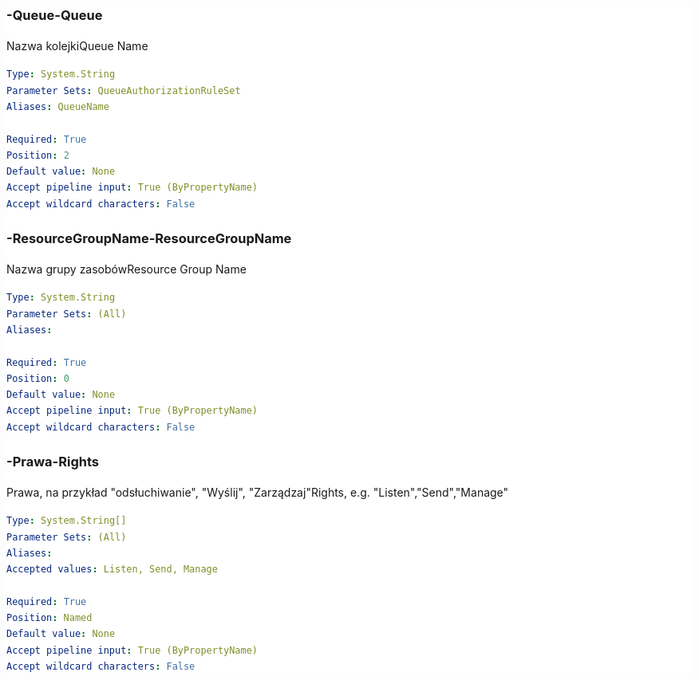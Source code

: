 ### <span data-ttu-id="2bc41-124">-Queue</span><span class="sxs-lookup"><span data-stu-id="2bc41-124">-Queue</span></span>
<span data-ttu-id="2bc41-125">Nazwa kolejki</span><span class="sxs-lookup"><span data-stu-id="2bc41-125">Queue Name</span></span>

```yaml
Type: System.String
Parameter Sets: QueueAuthorizationRuleSet
Aliases: QueueName

Required: True
Position: 2
Default value: None
Accept pipeline input: True (ByPropertyName)
Accept wildcard characters: False
```

### <span data-ttu-id="2bc41-126">-ResourceGroupName</span><span class="sxs-lookup"><span data-stu-id="2bc41-126">-ResourceGroupName</span></span>
<span data-ttu-id="2bc41-127">Nazwa grupy zasobów</span><span class="sxs-lookup"><span data-stu-id="2bc41-127">Resource Group Name</span></span>

```yaml
Type: System.String
Parameter Sets: (All)
Aliases:

Required: True
Position: 0
Default value: None
Accept pipeline input: True (ByPropertyName)
Accept wildcard characters: False
```

### <span data-ttu-id="2bc41-128">-Prawa</span><span class="sxs-lookup"><span data-stu-id="2bc41-128">-Rights</span></span>
<span data-ttu-id="2bc41-129">Prawa, na przykład "odsłuchiwanie", "Wyślij", "Zarządzaj"</span><span class="sxs-lookup"><span data-stu-id="2bc41-129">Rights, e.g. "Listen","Send","Manage"</span></span>

```yaml
Type: System.String[]
Parameter Sets: (All)
Aliases:
Accepted values: Listen, Send, Manage

Required: True
Position: Named
Default value: None
Accept pipeline input: True (ByPropertyName)
Accept wildcard characters: False
```
